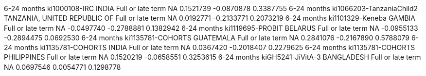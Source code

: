 6-24 months   ki1000108-IRC              INDIA                          Full or late term    NA                 0.1521739   -0.0870878   0.3387755
6-24 months   ki1066203-TanzaniaChild2   TANZANIA, UNITED REPUBLIC OF   Full or late term    NA                 0.0192771   -0.2133771   0.2073219
6-24 months   ki1101329-Keneba           GAMBIA                         Full or late term    NA                -0.0497740   -0.2788881   0.1382942
6-24 months   ki1119695-PROBIT           BELARUS                        Full or late term    NA                -0.0955133   -0.2894475   0.0692530
6-24 months   ki1135781-COHORTS          GUATEMALA                      Full or late term    NA                 0.2841076   -0.2167890   0.5788079
6-24 months   ki1135781-COHORTS          INDIA                          Full or late term    NA                 0.0367420   -0.2018407   0.2279625
6-24 months   ki1135781-COHORTS          PHILIPPINES                    Full or late term    NA                 0.1520219   -0.0658551   0.3253615
6-24 months   kiGH5241-JiVitA-3          BANGLADESH                     Full or late term    NA                 0.0697546    0.0054771   0.1298778
